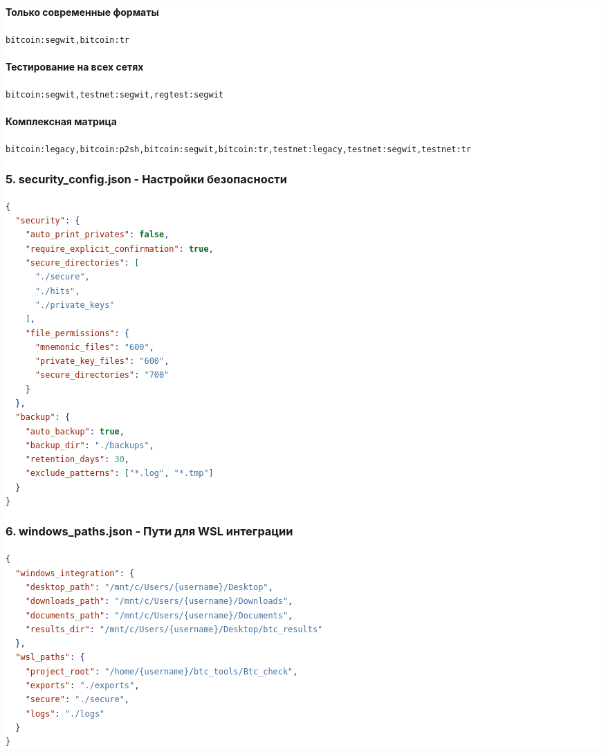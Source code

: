 #### Только современные форматы
```
bitcoin:segwit,bitcoin:tr
```

#### Тестирование на всех сетях
```
bitcoin:segwit,testnet:segwit,regtest:segwit
```

#### Комплексная матрица
```
bitcoin:legacy,bitcoin:p2sh,bitcoin:segwit,bitcoin:tr,testnet:legacy,testnet:segwit,testnet:tr
```

### 5. security_config.json - Настройки безопасности
```json
{
  "security": {
    "auto_print_privates": false,
    "require_explicit_confirmation": true,
    "secure_directories": [
      "./secure",
      "./hits", 
      "./private_keys"
    ],
    "file_permissions": {
      "mnemonic_files": "600",
      "private_key_files": "600",
      "secure_directories": "700"
    }
  },
  "backup": {
    "auto_backup": true,
    "backup_dir": "./backups",
    "retention_days": 30,
    "exclude_patterns": ["*.log", "*.tmp"]
  }
}
```

### 6. windows_paths.json - Пути для WSL интеграции
```json
{
  "windows_integration": {
    "desktop_path": "/mnt/c/Users/{username}/Desktop",
    "downloads_path": "/mnt/c/Users/{username}/Downloads", 
    "documents_path": "/mnt/c/Users/{username}/Documents",
    "results_dir": "/mnt/c/Users/{username}/Desktop/btc_results"
  },
  "wsl_paths": {
    "project_root": "/home/{username}/btc_tools/Btc_check",
    "exports": "./exports",
    "secure": "./secure", 
    "logs": "./logs"
  }
}
```
